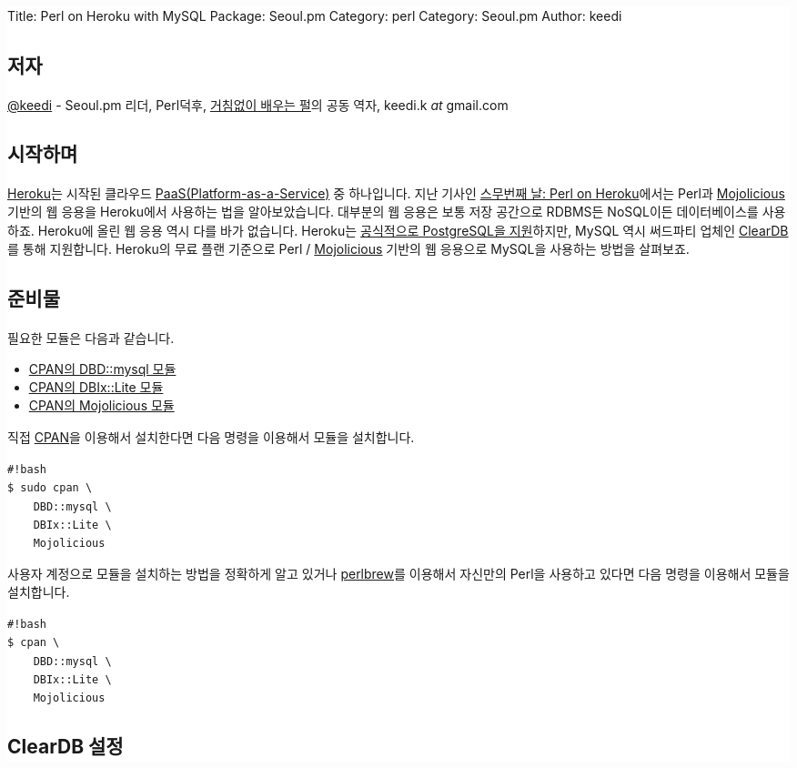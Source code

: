 Title:    Perl on Heroku with MySQL
Package:  Seoul.pm
Category: perl
Category: Seoul.pm
Author:   keedi

저자
-----

[@keedi][twitter-keedi] - Seoul.pm 리더, Perl덕후,
[거침없이 배우는 펄][yes24-4433208]의 공동 역자, keedi.k _at_ gmail.com


시작하며
---------

[Heroku][home-heroku]는 시작된 클라우드 [PaaS(Platform-as-a-Service)][wiki-paas] 중 하나입니다.
지난 기사인 [스무번째 날: Perl on Heroku][advent-2016-12-20]에서는
Perl과 [Mojolicious][home-mojolicious] 기반의 웹 응용을 Heroku에서 사용하는 법을 알아보았습니다.
대부분의 웹 응용은 보통 저장 공간으로 RDBMS든 NoSQL이든 데이터베이스를 사용하죠.
Heroku에 올린 웹 응용 역시 다를 바가 없습니다.
Heroku는 [공식적으로 PostgreSQL을 지원][home-heroku-postgresql]하지만,
MySQL 역시 써드파티 업체인 [ClearDB][home-cleardb]를 통해 지원합니다.
Heroku의 무료 플랜 기준으로 Perl / [Mojolicious][home-mojolicious] 기반의
웹 응용으로 MySQL을 사용하는 방법을 살펴보죠.


준비물
-------

필요한 모듈은 다음과 같습니다.

- [CPAN의 DBD::mysql 모듈][cpan-dbd-mysql]
- [CPAN의 DBIx::Lite 모듈][cpan-dbix-lite]
- [CPAN의 Mojolicious 모듈][cpan-mojolicious]

직접 [CPAN][cpan]을 이용해서 설치한다면 다음 명령을 이용해서 모듈을 설치합니다.

    #!bash
    $ sudo cpan \
        DBD::mysql \
        DBIx::Lite \
        Mojolicious

사용자 계정으로 모듈을 설치하는 방법을 정확하게 알고 있거나
[perlbrew][home-perlbrew]를 이용해서 자신만의 Perl을 사용하고 있다면
다음 명령을 이용해서 모듈을 설치합니다.

    #!bash
    $ cpan \
        DBD::mysql \
        DBIx::Lite \
        Mojolicious


ClearDB 설정
-------------


[img-1]:                    2016-12-21-1.png
[img-2]:                    2016-12-21-2.png
[img-1-resize]:             2016-12-21-1_r.png
[img-2-resize]:             2016-12-21-2_r.png
[advent-2016-12-04]:        http://advent.perl.kr/2016/2016-12-04.html
[advent-2016-12-20]:        http://advent.perl.kr/2016/2016-12-20.html
[cpan-dbd-mysql]:           https://metacpan.org/pod/DBD::mysql
[cpan-dbix-lite]:           https://metacpan.org/pod/DBIx::Lite
[cpan-mojolicious]:         https://metacpan.org/pod/Mojolicious
[cpan]:                     http://www.cpan.org/
[home-bootstrap]:           http://getbootstrap.com/
[home-cleardb-ssl]:         https://www.cleardb.com/developers/ssl_connections
[home-cleardb]:             http://w2.cleardb.net/
[home-heroku-addon]:        https://elements.heroku.com/addons
[home-heroku-buildpack]:    https://devcenter.heroku.com/articles/buildpacks
[home-heroku-cleardb]:      https://elements.heroku.com/addons/cleardb
[home-heroku-postgresql]:   https://devcenter.heroku.com/articles/heroku-postgresql
[home-heroku]:              https://www.heroku.com/home
[home-mojolicious]:         http://mojolicious.org/
[home-perlbrew]:            http://perlbrew.pl/
[home-summernote]:          http://summernote.org/
[twitter-keedi]:            http://twitter.com/#!/keedi
[wiki-paas]:                https://en.wikipedia.org/wiki/Platform_as_a_service 
[yes24-4433208]:            http://www.yes24.com/24/goods/4433208